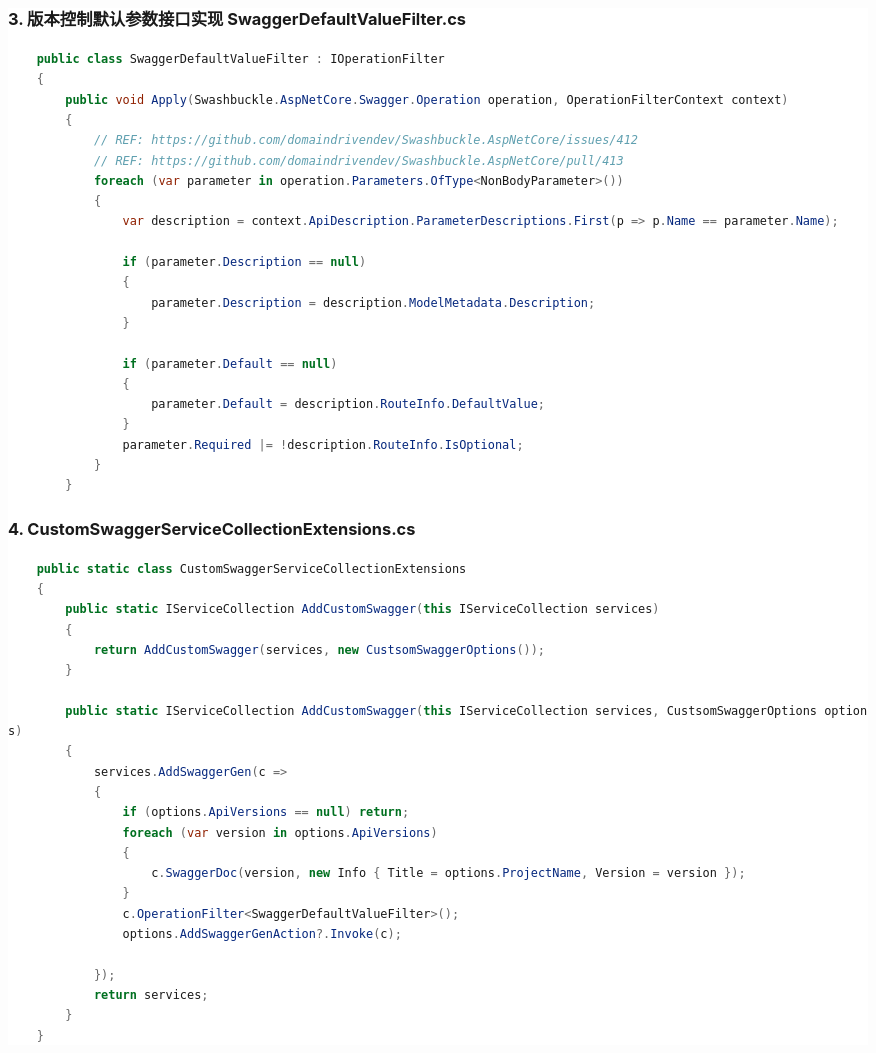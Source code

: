 ### 3. 版本控制默认参数接口实现 SwaggerDefaultValueFilter.cs

```cs
    public class SwaggerDefaultValueFilter : IOperationFilter
    {
        public void Apply(Swashbuckle.AspNetCore.Swagger.Operation operation, OperationFilterContext context)
        {
            // REF: https://github.com/domaindrivendev/Swashbuckle.AspNetCore/issues/412
            // REF: https://github.com/domaindrivendev/Swashbuckle.AspNetCore/pull/413
            foreach (var parameter in operation.Parameters.OfType<NonBodyParameter>())
            {
                var description = context.ApiDescription.ParameterDescriptions.First(p => p.Name == parameter.Name);

                if (parameter.Description == null)
                {
                    parameter.Description = description.ModelMetadata.Description;
                }

                if (parameter.Default == null)
                {
                    parameter.Default = description.RouteInfo.DefaultValue;
                }
                parameter.Required |= !description.RouteInfo.IsOptional;
            }
        }
```

### 4. CustomSwaggerServiceCollectionExtensions.cs

```cs
    public static class CustomSwaggerServiceCollectionExtensions
    {
        public static IServiceCollection AddCustomSwagger(this IServiceCollection services)
        {
            return AddCustomSwagger(services, new CustsomSwaggerOptions());
        }

        public static IServiceCollection AddCustomSwagger(this IServiceCollection services, CustsomSwaggerOptions options)
        {
            services.AddSwaggerGen(c =>
            {
                if (options.ApiVersions == null) return;
                foreach (var version in options.ApiVersions)
                {
                    c.SwaggerDoc(version, new Info { Title = options.ProjectName, Version = version });
                }
                c.OperationFilter<SwaggerDefaultValueFilter>();
                options.AddSwaggerGenAction?.Invoke(c);

            });
            return services;
        }
    }
```
